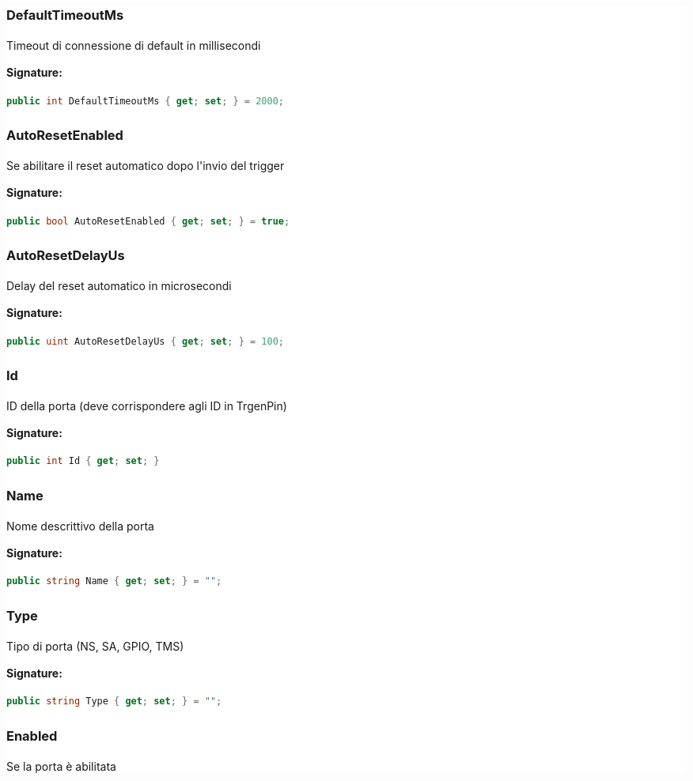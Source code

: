 ### DefaultTimeoutMs

Timeout di connessione di default in millisecondi 

**Signature:**
```csharp
public int DefaultTimeoutMs { get; set; } = 2000;
```

### AutoResetEnabled

Se abilitare il reset automatico dopo l'invio del trigger 

**Signature:**
```csharp
public bool AutoResetEnabled { get; set; } = true;
```

### AutoResetDelayUs

Delay del reset automatico in microsecondi 

**Signature:**
```csharp
public uint AutoResetDelayUs { get; set; } = 100;
```

### Id

ID della porta (deve corrispondere agli ID in TrgenPin) 

**Signature:**
```csharp
public int Id { get; set; }
```

### Name

Nome descrittivo della porta 

**Signature:**
```csharp
public string Name { get; set; } = "";
```

### Type

Tipo di porta (NS, SA, GPIO, TMS) 

**Signature:**
```csharp
public string Type { get; set; } = "";
```

### Enabled

Se la porta è abilitata 
